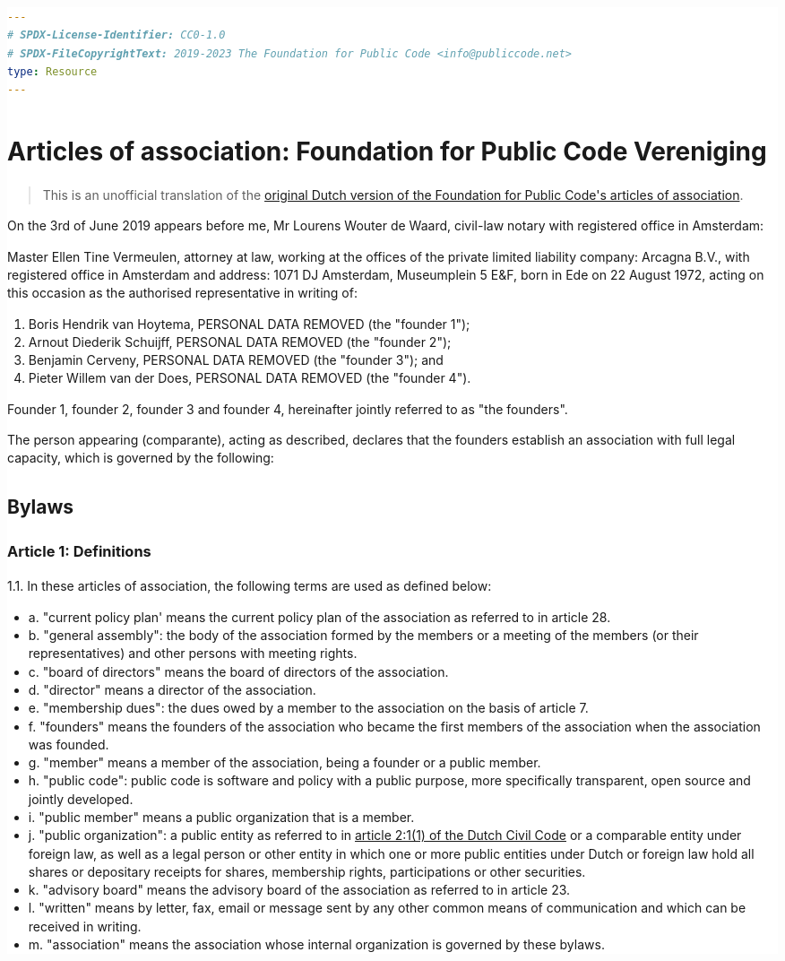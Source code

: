 ```yaml
---
# SPDX-License-Identifier: CC0-1.0
# SPDX-FileCopyrightText: 2019-2023 The Foundation for Public Code <info@publiccode.net>
type: Resource
---
```


# Articles of association: Foundation for Public Code Vereniging

> This is an unofficial translation of the [original Dutch version of the Foundation for Public Code's articles of association](articles-of-association.nl.md).

On the 3rd of June 2019 appears before me, Mr Lourens Wouter de Waard, civil-law notary with registered office in Amsterdam:

Master Ellen Tine Vermeulen, attorney at law, working at the offices of the private limited liability company: Arcagna B.V., with registered office in Amsterdam and address: 1071 DJ Amsterdam, Museumplein 5 E&F, born in Ede on 22 August 1972, acting on this occasion as the authorised representative in writing of:

1. Boris Hendrik van Hoytema, PERSONAL DATA REMOVED (the "founder 1");
2. Arnout Diederik Schuijff, PERSONAL DATA REMOVED (the "founder 2");
3. Benjamin Cerveny, PERSONAL DATA REMOVED (the "founder 3"); and
4. Pieter Willem van der Does, PERSONAL DATA REMOVED (the "founder 4").

Founder 1, founder 2, founder 3 and founder 4, hereinafter jointly referred to as "the founders".

The person appearing (comparante), acting as described, declares that the founders establish an association with full legal capacity, which is governed by the following:

## Bylaws

### Article 1: Definitions

1.1.    In these articles of association, the following terms are used as defined below:

* a.    "current policy plan' means the current policy plan of the association as referred to in article 28.
* b.    "general assembly": the body of the association formed by the members or a meeting of the members (or their representatives) and other persons with meeting rights.
* c.    "board of directors" means the board of directors of the association.
* d.    "director" means a director of the association.
* e.    "membership dues": the dues owed by a member to the association on the basis of article 7.
* f. "founders" means the founders of the association who became the first members of the association when the association was founded.
* g. "member" means a member of the association, being a founder or a public member.
* h. "public code": public code is software and policy with a public purpose, more specifically transparent, open source and jointly developed.
* i. "public member" means a public organization that is a member.
* j. "public organization": a public entity as referred to in [article 2:1(1)  of the Dutch Civil Code](https://wetten.overheid.nl/jci1.3:c:BWBR0003045&boek=2&titeldeel=1&artikel=1&z=2019-07-01&g=2019-07-01) or a comparable entity under foreign law, as well as a legal person or other entity in which one or more public entities under Dutch or foreign law hold all shares or depositary receipts for shares, membership rights, participations or other securities.
* k.     "advisory board" means the advisory board of the association as referred to in article 23.
* l.    "written" means by letter, fax, email or message sent by any other common means of communication and which can be received in writing.
* m.    "association" means the association whose internal organization is governed by these bylaws.
